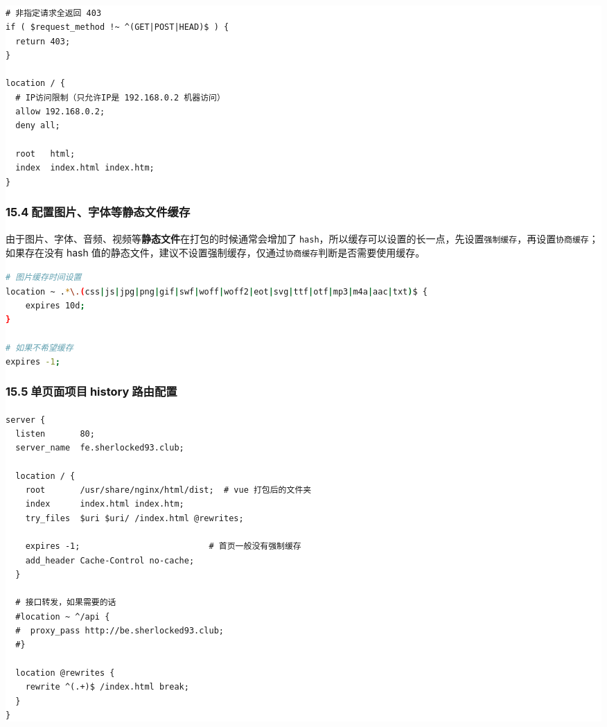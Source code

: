 ```nginx
# 非指定请求全返回 403
if ( $request_method !~ ^(GET|POST|HEAD)$ ) {
  return 403;
}

location / {
  # IP访问限制（只允许IP是 192.168.0.2 机器访问）
  allow 192.168.0.2;
  deny all;

  root   html;
  index  index.html index.htm;
}

```

### 15.4 配置图片、字体等静态文件缓存

由于图片、字体、音频、视频等**静态文件**在打包的时候通常会增加了 `hash`，所以缓存可以设置的长一点，先设置`强制缓存`，再设置`协商缓存`；如果存在没有 hash 值的静态文件，建议不设置强制缓存，仅通过`协商缓存`判断是否需要使用缓存。

```bash
# 图片缓存时间设置
location ~ .*\.(css|js|jpg|png|gif|swf|woff|woff2|eot|svg|ttf|otf|mp3|m4a|aac|txt)$ {
	expires 10d;
}

# 如果不希望缓存
expires -1;

```

### 15.5 单页面项目 history 路由配置

```nginx
server {
  listen       80;
  server_name  fe.sherlocked93.club;

  location / {
    root       /usr/share/nginx/html/dist;  # vue 打包后的文件夹
    index      index.html index.htm;
    try_files  $uri $uri/ /index.html @rewrites;

    expires -1;                          # 首页一般没有强制缓存
    add_header Cache-Control no-cache;
  }

  # 接口转发，如果需要的话
  #location ~ ^/api {
  #  proxy_pass http://be.sherlocked93.club;
  #}

  location @rewrites {
    rewrite ^(.+)$ /index.html break;
  }
}

```
